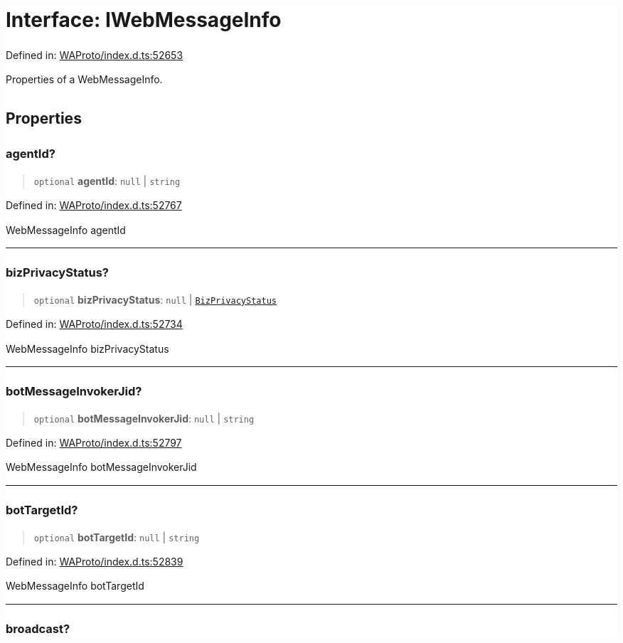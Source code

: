 # Interface: IWebMessageInfo

Defined in: [WAProto/index.d.ts:52653](https://github.com/Fokusdotid/bail/blob/dad8cbc7bd41e0c17126095b0fc017b92c3d85cf/WAProto/index.d.ts#L52653)

Properties of a WebMessageInfo.

## Properties

### agentId?

> `optional` **agentId**: `null` \| `string`

Defined in: [WAProto/index.d.ts:52767](https://github.com/Fokusdotid/bail/blob/dad8cbc7bd41e0c17126095b0fc017b92c3d85cf/WAProto/index.d.ts#L52767)

WebMessageInfo agentId

***

### bizPrivacyStatus?

> `optional` **bizPrivacyStatus**: `null` \| [`BizPrivacyStatus`](../namespaces/WebMessageInfo/enumerations/BizPrivacyStatus.md)

Defined in: [WAProto/index.d.ts:52734](https://github.com/Fokusdotid/bail/blob/dad8cbc7bd41e0c17126095b0fc017b92c3d85cf/WAProto/index.d.ts#L52734)

WebMessageInfo bizPrivacyStatus

***

### botMessageInvokerJid?

> `optional` **botMessageInvokerJid**: `null` \| `string`

Defined in: [WAProto/index.d.ts:52797](https://github.com/Fokusdotid/bail/blob/dad8cbc7bd41e0c17126095b0fc017b92c3d85cf/WAProto/index.d.ts#L52797)

WebMessageInfo botMessageInvokerJid

***

### botTargetId?

> `optional` **botTargetId**: `null` \| `string`

Defined in: [WAProto/index.d.ts:52839](https://github.com/Fokusdotid/bail/blob/dad8cbc7bd41e0c17126095b0fc017b92c3d85cf/WAProto/index.d.ts#L52839)

WebMessageInfo botTargetId

***

### broadcast?
